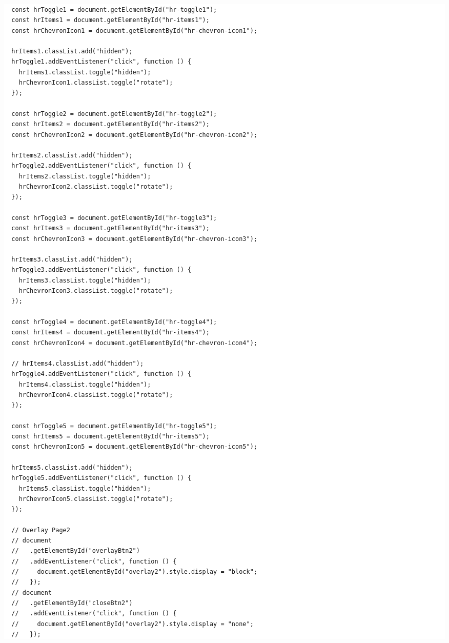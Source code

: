       const hrToggle1 = document.getElementById("hr-toggle1");
      const hrItems1 = document.getElementById("hr-items1");
      const hrChevronIcon1 = document.getElementById("hr-chevron-icon1");

      hrItems1.classList.add("hidden");
      hrToggle1.addEventListener("click", function () {
        hrItems1.classList.toggle("hidden");
        hrChevronIcon1.classList.toggle("rotate");
      });

      const hrToggle2 = document.getElementById("hr-toggle2");
      const hrItems2 = document.getElementById("hr-items2");
      const hrChevronIcon2 = document.getElementById("hr-chevron-icon2");

      hrItems2.classList.add("hidden");
      hrToggle2.addEventListener("click", function () {
        hrItems2.classList.toggle("hidden");
        hrChevronIcon2.classList.toggle("rotate");
      });

      const hrToggle3 = document.getElementById("hr-toggle3");
      const hrItems3 = document.getElementById("hr-items3");
      const hrChevronIcon3 = document.getElementById("hr-chevron-icon3");

      hrItems3.classList.add("hidden");
      hrToggle3.addEventListener("click", function () {
        hrItems3.classList.toggle("hidden");
        hrChevronIcon3.classList.toggle("rotate");
      });

      const hrToggle4 = document.getElementById("hr-toggle4");
      const hrItems4 = document.getElementById("hr-items4");
      const hrChevronIcon4 = document.getElementById("hr-chevron-icon4");

      // hrItems4.classList.add("hidden");
      hrToggle4.addEventListener("click", function () {
        hrItems4.classList.toggle("hidden");
        hrChevronIcon4.classList.toggle("rotate");
      });

      const hrToggle5 = document.getElementById("hr-toggle5");
      const hrItems5 = document.getElementById("hr-items5");
      const hrChevronIcon5 = document.getElementById("hr-chevron-icon5");

      hrItems5.classList.add("hidden");
      hrToggle5.addEventListener("click", function () {
        hrItems5.classList.toggle("hidden");
        hrChevronIcon5.classList.toggle("rotate");
      });

      // Overlay Page2
      // document
      //   .getElementById("overlayBtn2")
      //   .addEventListener("click", function () {
      //     document.getElementById("overlay2").style.display = "block";
      //   });
      // document
      //   .getElementById("closeBtn2")
      //   .addEventListener("click", function () {
      //     document.getElementById("overlay2").style.display = "none";
      //   });
